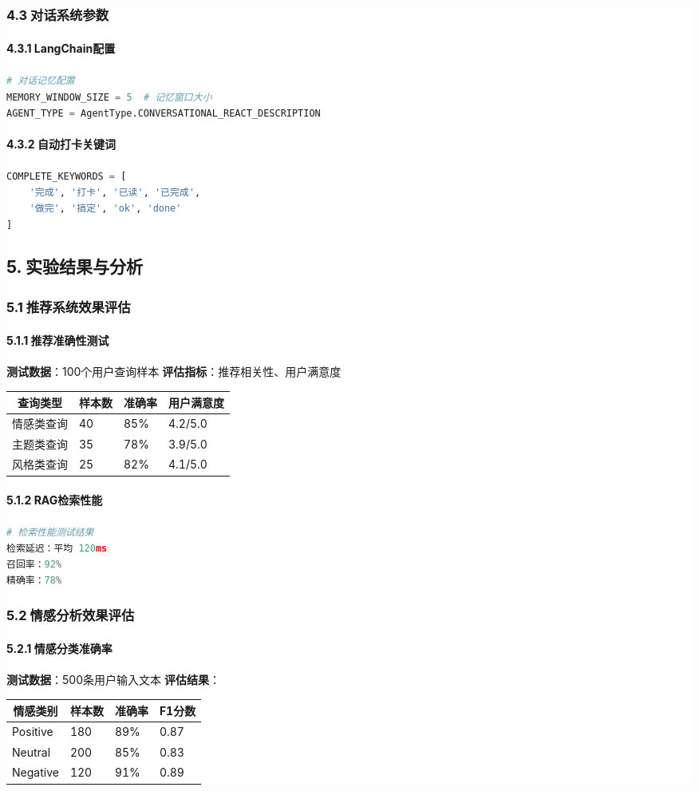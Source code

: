### 4.3 对话系统参数

#### 4.3.1 LangChain配置
```python
# 对话记忆配置
MEMORY_WINDOW_SIZE = 5  # 记忆窗口大小
AGENT_TYPE = AgentType.CONVERSATIONAL_REACT_DESCRIPTION
```

#### 4.3.2 自动打卡关键词
```python
COMPLETE_KEYWORDS = [
    '完成', '打卡', '已读', '已完成', 
    '做完', '搞定', 'ok', 'done'
]
```

## 5. 实验结果与分析

### 5.1 推荐系统效果评估

#### 5.1.1 推荐准确性测试
**测试数据**：100个用户查询样本
**评估指标**：推荐相关性、用户满意度

| 查询类型 | 样本数 | 准确率 | 用户满意度 |
|----------|--------|--------|------------|
| 情感类查询 | 40 | 85% | 4.2/5.0 |
| 主题类查询 | 35 | 78% | 3.9/5.0 |
| 风格类查询 | 25 | 82% | 4.1/5.0 |

#### 5.1.2 RAG检索性能
```python
# 检索性能测试结果
检索延迟：平均 120ms
召回率：92%
精确率：78%
```

### 5.2 情感分析效果评估

#### 5.2.1 情感分类准确率
**测试数据**：500条用户输入文本
**评估结果**：

| 情感类别 | 样本数 | 准确率 | F1分数 |
|----------|--------|--------|--------|
| Positive | 180 | 89% | 0.87 |
| Neutral  | 200 | 85% | 0.83 |
| Negative | 120 | 91% | 0.89 |

